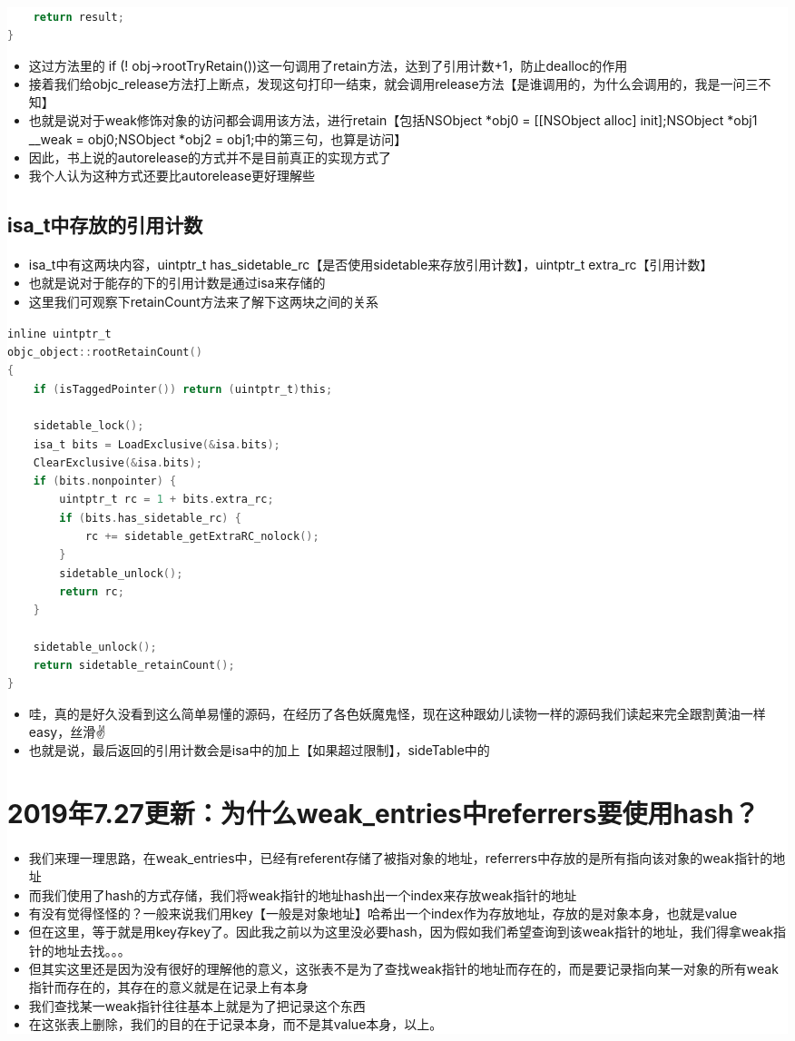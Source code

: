 ```objective-c
    return result;
}
```

- 这过方法里的 if (! obj->rootTryRetain())这一句调用了retain方法，达到了引用计数+1，防止dealloc的作用
- 接着我们给objc_release方法打上断点，发现这句打印一结束，就会调用release方法【是谁调用的，为什么会调用的，我是一问三不知】
- 也就是说对于weak修饰对象的访问都会调用该方法，进行retain【包括NSObject *obj0 = [[NSObject alloc] init];NSObject *obj1 __weak = obj0;NSObject *obj2 = obj1;中的第三句，也算是访问】
- 因此，书上说的autorelease的方式并不是目前真正的实现方式了
- 我个人认为这种方式还要比autorelease更好理解些

## isa_t中存放的引用计数

- isa_t中有这两块内容，uintptr_t has_sidetable_rc【是否使用sidetable来存放引用计数】，uintptr_t extra_rc【引用计数】
- 也就是说对于能存的下的引用计数是通过isa来存储的
- 这里我们可观察下retainCount方法来了解下这两块之间的关系

```objective-c
inline uintptr_t 
objc_object::rootRetainCount()
{
    if (isTaggedPointer()) return (uintptr_t)this;

    sidetable_lock();
    isa_t bits = LoadExclusive(&isa.bits);
    ClearExclusive(&isa.bits);
    if (bits.nonpointer) {
        uintptr_t rc = 1 + bits.extra_rc;
        if (bits.has_sidetable_rc) {
            rc += sidetable_getExtraRC_nolock();
        }
        sidetable_unlock();
        return rc;
    }

    sidetable_unlock();
    return sidetable_retainCount();
}
```

- 哇，真的是好久没看到这么简单易懂的源码，在经历了各色妖魔鬼怪，现在这种跟幼儿读物一样的源码我们读起来完全跟割黄油一样easy，丝滑✌️
- 也就是说，最后返回的引用计数会是isa中的加上【如果超过限制】，sideTable中的

# 2019年7.27更新：为什么weak_entries中referrers要使用hash？

- 我们来理一理思路，在weak_entries中，已经有referent存储了被指对象的地址，referrers中存放的是所有指向该对象的weak指针的地址
- 而我们使用了hash的方式存储，我们将weak指针的地址hash出一个index来存放weak指针的地址
- 有没有觉得怪怪的？一般来说我们用key【一般是对象地址】哈希出一个index作为存放地址，存放的是对象本身，也就是value
- 但在这里，等于就是用key存key了。因此我之前以为这里没必要hash，因为假如我们希望查询到该weak指针的地址，我们得拿weak指针的地址去找。。。
- 但其实这里还是因为没有很好的理解他的意义，这张表不是为了查找weak指针的地址而存在的，而是要记录指向某一对象的所有weak指针而存在的，其存在的意义就是在记录上有本身
- 我们查找某一weak指针往往基本上就是为了把记录这个东西
- 在这张表上删除，我们的目的在于记录本身，而不是其value本身，以上。

